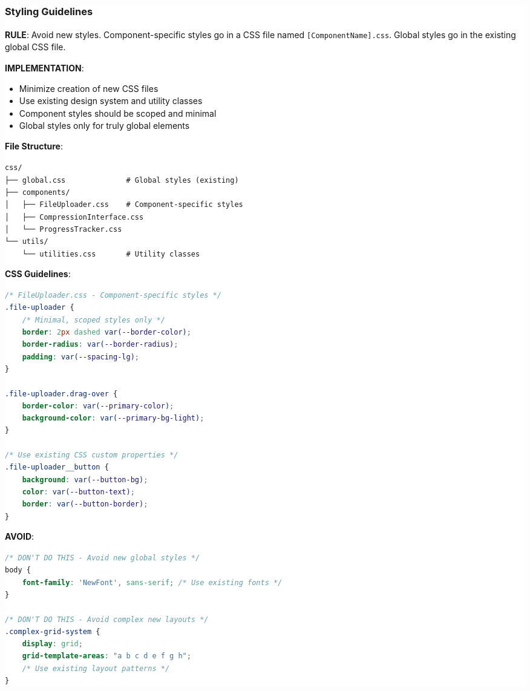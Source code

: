 ### Styling Guidelines

**RULE**: Avoid new styles. Component-specific styles go in a CSS file named `[ComponentName].css`. Global styles go in the existing global CSS file.

**IMPLEMENTATION**:
- Minimize creation of new CSS files
- Use existing design system and utility classes
- Component styles should be scoped and minimal
- Global styles only for truly global elements

**File Structure**:
```
css/
├── global.css              # Global styles (existing)
├── components/
│   ├── FileUploader.css    # Component-specific styles
│   ├── CompressionInterface.css
│   └── ProgressTracker.css
└── utils/
    └── utilities.css       # Utility classes
```

**CSS Guidelines**:
```css
/* FileUploader.css - Component-specific styles */
.file-uploader {
    /* Minimal, scoped styles only */
    border: 2px dashed var(--border-color);
    border-radius: var(--border-radius);
    padding: var(--spacing-lg);
}

.file-uploader.drag-over {
    border-color: var(--primary-color);
    background-color: var(--primary-bg-light);
}

/* Use existing CSS custom properties */
.file-uploader__button {
    background: var(--button-bg);
    color: var(--button-text);
    border: var(--button-border);
}
```

**AVOID**:
```css
/* DON'T DO THIS - Avoid new global styles */
body {
    font-family: 'NewFont', sans-serif; /* Use existing fonts */
}

/* DON'T DO THIS - Avoid complex new layouts */
.complex-grid-system {
    display: grid;
    grid-template-areas: "a b c d e f g h";
    /* Use existing layout patterns */
}
```
